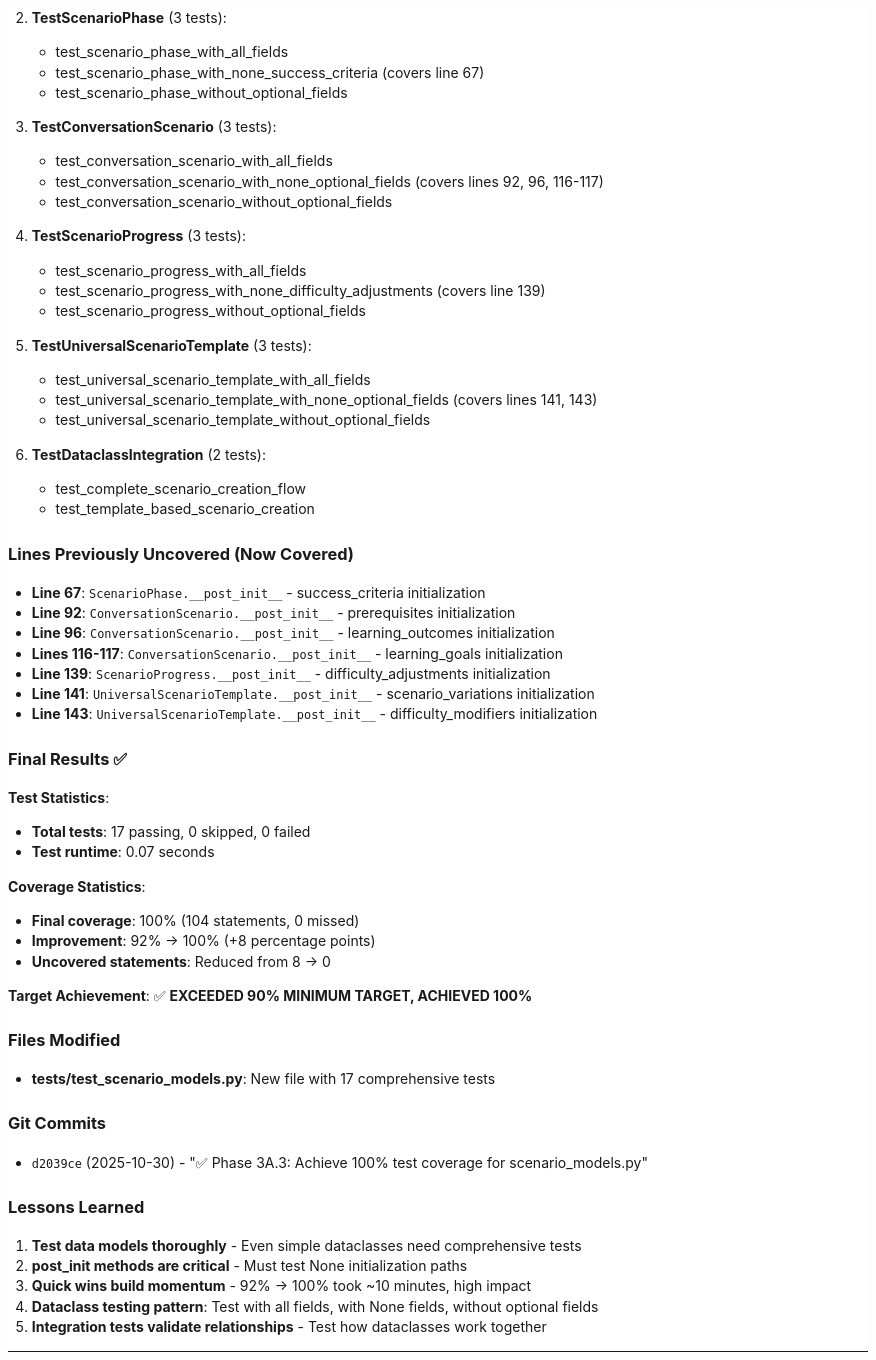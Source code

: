 2. **TestScenarioPhase** (3 tests):
   - test_scenario_phase_with_all_fields
   - test_scenario_phase_with_none_success_criteria (covers line 67)
   - test_scenario_phase_without_optional_fields

3. **TestConversationScenario** (3 tests):
   - test_conversation_scenario_with_all_fields
   - test_conversation_scenario_with_none_optional_fields (covers lines 92, 96, 116-117)
   - test_conversation_scenario_without_optional_fields

4. **TestScenarioProgress** (3 tests):
   - test_scenario_progress_with_all_fields
   - test_scenario_progress_with_none_difficulty_adjustments (covers line 139)
   - test_scenario_progress_without_optional_fields

5. **TestUniversalScenarioTemplate** (3 tests):
   - test_universal_scenario_template_with_all_fields
   - test_universal_scenario_template_with_none_optional_fields (covers lines 141, 143)
   - test_universal_scenario_template_without_optional_fields

6. **TestDataclassIntegration** (2 tests):
   - test_complete_scenario_creation_flow
   - test_template_based_scenario_creation

### Lines Previously Uncovered (Now Covered)
- **Line 67**: `ScenarioPhase.__post_init__` - success_criteria initialization
- **Line 92**: `ConversationScenario.__post_init__` - prerequisites initialization
- **Line 96**: `ConversationScenario.__post_init__` - learning_outcomes initialization
- **Lines 116-117**: `ConversationScenario.__post_init__` - learning_goals initialization
- **Line 139**: `ScenarioProgress.__post_init__` - difficulty_adjustments initialization
- **Line 141**: `UniversalScenarioTemplate.__post_init__` - scenario_variations initialization
- **Line 143**: `UniversalScenarioTemplate.__post_init__` - difficulty_modifiers initialization

### Final Results ✅

**Test Statistics**:
- **Total tests**: 17 passing, 0 skipped, 0 failed
- **Test runtime**: 0.07 seconds

**Coverage Statistics**:
- **Final coverage**: 100% (104 statements, 0 missed)
- **Improvement**: 92% → 100% (+8 percentage points)
- **Uncovered statements**: Reduced from 8 → 0

**Target Achievement**: ✅ **EXCEEDED 90% MINIMUM TARGET, ACHIEVED 100%**

### Files Modified
- **tests/test_scenario_models.py**: New file with 17 comprehensive tests

### Git Commits
- `d2039ce` (2025-10-30) - "✅ Phase 3A.3: Achieve 100% test coverage for scenario_models.py"

### Lessons Learned
1. **Test data models thoroughly** - Even simple dataclasses need comprehensive tests
2. **__post_init__ methods are critical** - Must test None initialization paths
3. **Quick wins build momentum** - 92% → 100% took ~10 minutes, high impact
4. **Dataclass testing pattern**: Test with all fields, with None fields, without optional fields
5. **Integration tests validate relationships** - Test how dataclasses work together

---